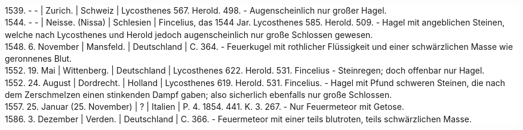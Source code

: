  1539\. \- \-                                            | Zurich\.                                                                                                                                       | Schweiz                                                                                                                                                                                                                 | Lycosthenes 567\. Herold\. 498\. \- Augenscheinlich nur großer Hagel\.                                                                                                                                                                                                                                                                                                                                                                    
 1544\. \- \-                                            | Neisse\. \(Nissa\)                                                                                                                             | Schlesien                                                                                                                                                                                                               | Fincelius, das 1544 Jar\. Lycosthenes 585\. Herold\. 509\. \- Hagel mit angeblichen Steinen, welche nach Lycosthenes und Herold jedoch augenscheinlich nur große Schlossen gewesen\.                                                                                                                                                                                                                                                      
 1548\. 6\. November                                     | Mansfeld\.                                                                                                                                     | Deutschland                                                                                                                                                                                                             | C\. 364\. \- Feuerkugel mit rothlicher Flüssigkeit und einer schwärzlichen Masse wie geronnenes Blut\.                                                                                                                                                                                                                                                                                                                                     
 1552\. 19\. Mai                                         | Wittenberg\.                                                                                                                                   | Deutschland                                                                                                                                                                                                             | Lycosthenes 622\. Herold\. 531\. Fincelius \- Steinregen; doch offenbar nur Hagel\.                                                                                                                                                                                                                                                                                                                                                        
 1552\. 24\. August                                      | Dordrecht\.                                                                                                                                    | Holland                                                                                                                                                                                                                 | Lycosthenes 619\. Herold\. 531\. Fincelius\. \- Hagel mit Pfund schweren Steinen, die nach dem Zerschmelzen einen stinkenden Dampf gaben; also sicherlich ebenfalls nur große Schlossen\.                                                                                                                                                                                                                                                 
 1557\. 25\. Januar \(25\. November\)                    | ?                                                                                                                                              | Italien                                                                                                                                                                                                                 | P\. 4\. 1854\. 441\. K\. 3\. 267\. \- Nur Feuermeteor mit Getose\.                                                                                                                                                                                                                                                                                                                                                                         
 1586\. 3\. Dezember                                     | Verden\.                                                                                                                                       | Deutschland                                                                                                                                                                                                             | C\. 366\. \- Feuermeteor mit einer teils blutroten, teils schwärzlichen Masse\.                                                                                                                                                                                                                                                                                                                                                           
